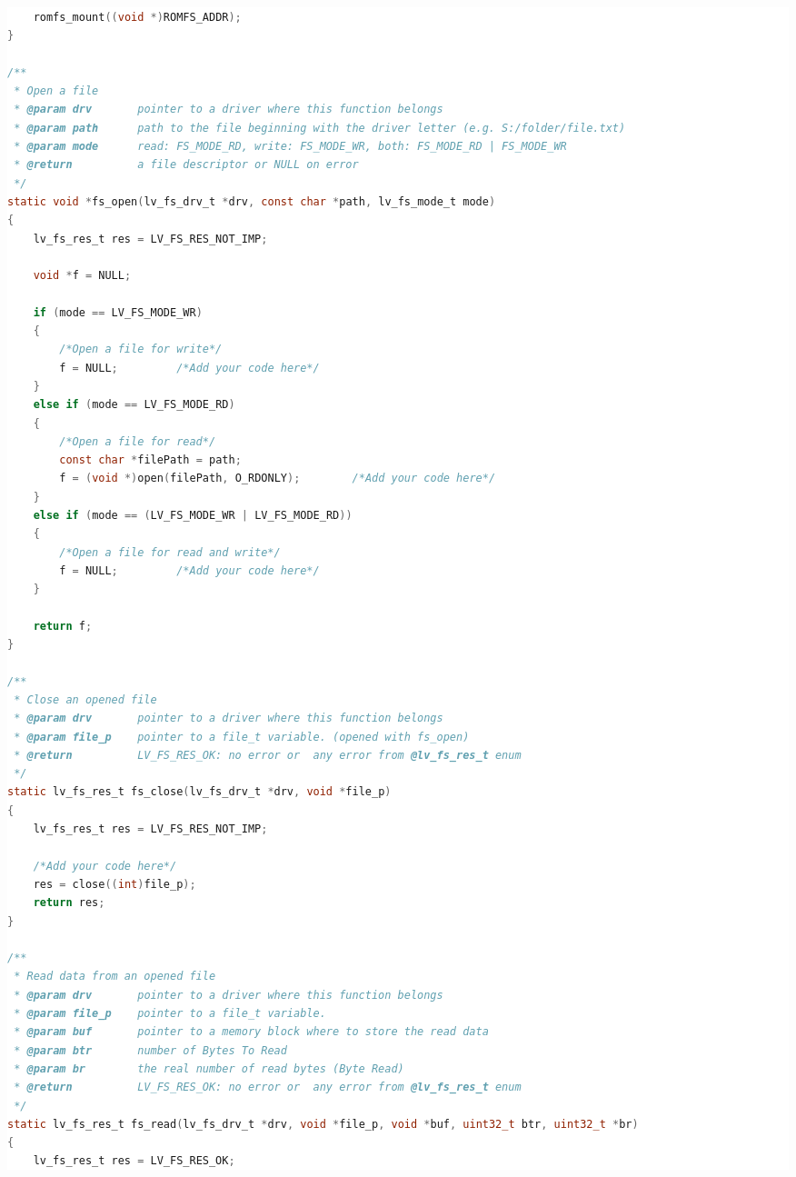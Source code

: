 ```c
    romfs_mount((void *)ROMFS_ADDR);
}

/**
 * Open a file
 * @param drv       pointer to a driver where this function belongs
 * @param path      path to the file beginning with the driver letter (e.g. S:/folder/file.txt)
 * @param mode      read: FS_MODE_RD, write: FS_MODE_WR, both: FS_MODE_RD | FS_MODE_WR
 * @return          a file descriptor or NULL on error
 */
static void *fs_open(lv_fs_drv_t *drv, const char *path, lv_fs_mode_t mode)
{
    lv_fs_res_t res = LV_FS_RES_NOT_IMP;

    void *f = NULL;

    if (mode == LV_FS_MODE_WR)
    {
        /*Open a file for write*/
        f = NULL;         /*Add your code here*/
    }
    else if (mode == LV_FS_MODE_RD)
    {
        /*Open a file for read*/
        const char *filePath = path;
        f = (void *)open(filePath, O_RDONLY);        /*Add your code here*/
    }
    else if (mode == (LV_FS_MODE_WR | LV_FS_MODE_RD))
    {
        /*Open a file for read and write*/
        f = NULL;         /*Add your code here*/
    }

    return f;
}

/**
 * Close an opened file
 * @param drv       pointer to a driver where this function belongs
 * @param file_p    pointer to a file_t variable. (opened with fs_open)
 * @return          LV_FS_RES_OK: no error or  any error from @lv_fs_res_t enum
 */
static lv_fs_res_t fs_close(lv_fs_drv_t *drv, void *file_p)
{
    lv_fs_res_t res = LV_FS_RES_NOT_IMP;

    /*Add your code here*/
    res = close((int)file_p);
    return res;
}

/**
 * Read data from an opened file
 * @param drv       pointer to a driver where this function belongs
 * @param file_p    pointer to a file_t variable.
 * @param buf       pointer to a memory block where to store the read data
 * @param btr       number of Bytes To Read
 * @param br        the real number of read bytes (Byte Read)
 * @return          LV_FS_RES_OK: no error or  any error from @lv_fs_res_t enum
 */
static lv_fs_res_t fs_read(lv_fs_drv_t *drv, void *file_p, void *buf, uint32_t btr, uint32_t *br)
{
    lv_fs_res_t res = LV_FS_RES_OK;
```